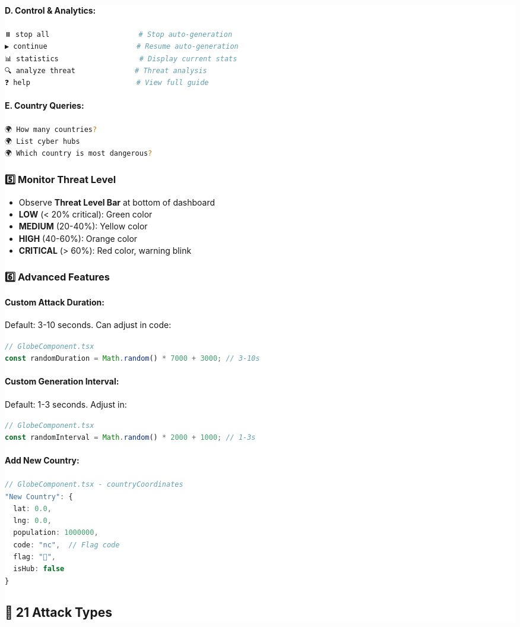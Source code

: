 #### D. Control & Analytics:
```bash
⏸️ stop all                     # Stop auto-generation
▶️ continue                     # Resume auto-generation
📊 statistics                   # Display current stats
🔍 analyze threat              # Threat analysis
❓ help                         # View full guide
```

#### E. Country Queries:
```bash
🌍 How many countries?
🌍 List cyber hubs
🌍 Which country is most dangerous?
```

### 5️⃣ Monitor Threat Level
- Observe **Threat Level Bar** at bottom of dashboard
- **LOW** (< 20% critical): Green color
- **MEDIUM** (20-40%): Yellow color
- **HIGH** (40-60%): Orange color
- **CRITICAL** (> 60%): Red color, warning blink

### 6️⃣ Advanced Features

#### Custom Attack Duration:
Default: 3-10 seconds. Can adjust in code:
```typescript
// GlobeComponent.tsx
const randomDuration = Math.random() * 7000 + 3000; // 3-10s
```

#### Custom Generation Interval:
Default: 1-3 seconds. Adjust in:
```typescript
// GlobeComponent.tsx
const randomInterval = Math.random() * 2000 + 1000; // 1-3s
```

#### Add New Country:
```typescript
// GlobeComponent.tsx - countryCoordinates
"New Country": {
  lat: 0.0,
  lng: 0.0,
  population: 1000000,
  code: "nc",  // Flag code
  flag: "🏴",
  isHub: false
}
```

## 🎯 21 Attack Types
